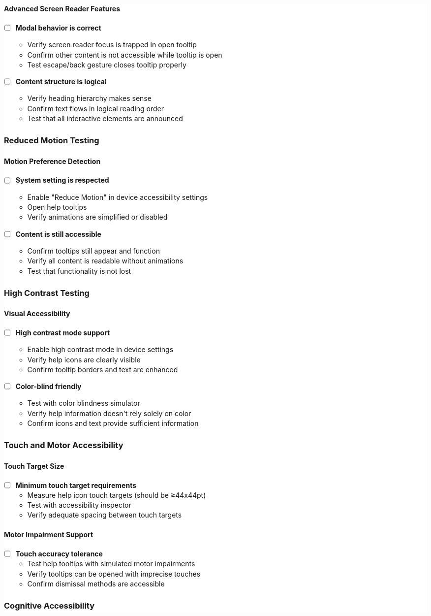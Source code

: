 #### Advanced Screen Reader Features
- [ ] **Modal behavior is correct**
  - Verify screen reader focus is trapped in open tooltip
  - Confirm other content is not accessible while tooltip is open
  - Test escape/back gesture closes tooltip properly

- [ ] **Content structure is logical**
  - Verify heading hierarchy makes sense
  - Confirm text flows in logical reading order
  - Test that all interactive elements are announced

### Reduced Motion Testing

#### Motion Preference Detection
- [ ] **System setting is respected**
  - Enable "Reduce Motion" in device accessibility settings
  - Open help tooltips
  - Verify animations are simplified or disabled

- [ ] **Content is still accessible**
  - Confirm tooltips still appear and function
  - Verify all content is readable without animations
  - Test that functionality is not lost

### High Contrast Testing

#### Visual Accessibility
- [ ] **High contrast mode support**
  - Enable high contrast mode in device settings
  - Verify help icons are clearly visible
  - Confirm tooltip borders and text are enhanced

- [ ] **Color-blind friendly**
  - Test with color blindness simulator
  - Verify help information doesn't rely solely on color
  - Confirm icons and text provide sufficient information

### Touch and Motor Accessibility

#### Touch Target Size
- [ ] **Minimum touch target requirements**
  - Measure help icon touch targets (should be ≥44x44pt)
  - Test with accessibility inspector
  - Verify adequate spacing between touch targets

#### Motor Impairment Support
- [ ] **Touch accuracy tolerance**
  - Test help tooltips with simulated motor impairments
  - Verify tooltips can be opened with imprecise touches
  - Confirm dismissal methods are accessible

### Cognitive Accessibility
